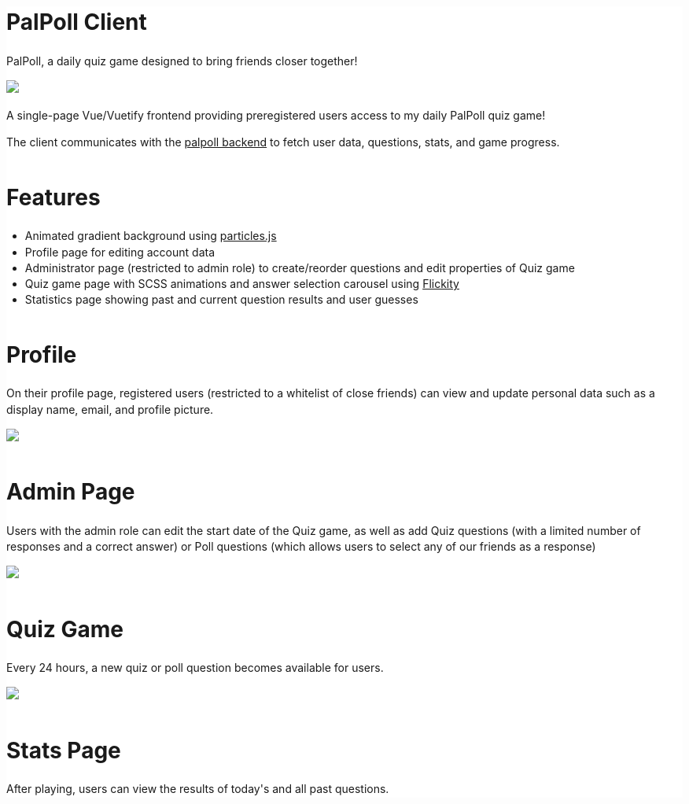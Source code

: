 # PalPoll Client

PalPoll, a daily quiz game designed to bring friends closer together!

<img src="https://i.imgur.com/qzhKI2y.png" width="600" />

A single-page Vue/Vuetify frontend providing preregistered users access to my daily PalPoll quiz game!

The client communicates with the [palpoll backend](https://github.com/TylerQube/pal-poll-server) to fetch user data, questions, stats, and game progress.

# Features

- Animated gradient background using [particles.js](https://vincentgarreau.com/particles.js/)
- Profile page for editing account data
- Administrator page (restricted to admin role) to create/reorder questions and edit properties of Quiz game
- Quiz game page with SCSS animations and answer selection carousel using [Flickity](https://flickity.metafizzy.co/)
- Statistics page showing past and current question results and user guesses

# Profile

On their profile page, registered users (restricted to a whitelist of close friends) can view and update personal data such as a display name, email, and profile picture.

<img src="https://i.imgur.com/ipXrdu0.png" width="600" />

# Admin Page

Users with the admin role can edit the start date of the Quiz game, as well as add Quiz questions (with a limited number of responses and a correct answer) or Poll questions (which allows users to select any of our friends as a response)

<img src="https://i.imgur.com/fILjCnM.png" width="400" />

# Quiz Game

Every 24 hours, a new quiz or poll question becomes available for users.

<img src="https://i.imgur.com/X28IsZz.gif" height="400"/>

# Stats Page

After playing, users can view the results of today's and all past questions.
